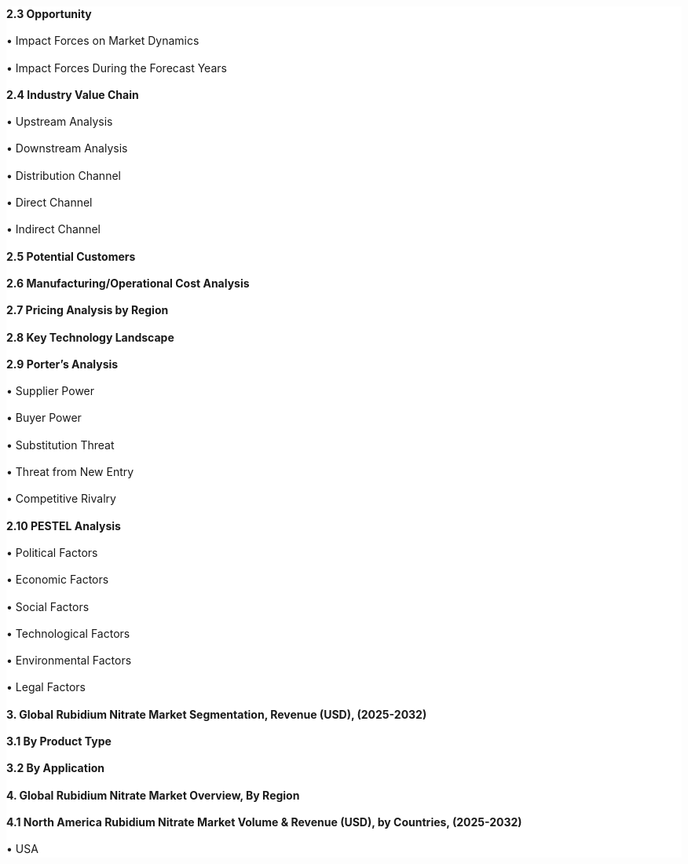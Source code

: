 <strong>2.3 Opportunity</strong>

• Impact Forces on Market Dynamics

• Impact Forces During the Forecast Years

<strong>2.4 Industry Value Chain</strong>

• Upstream Analysis

• Downstream Analysis

• Distribution Channel

• Direct Channel

• Indirect Channel

<strong>2.5 Potential Customers</strong>

<strong>2.6 Manufacturing/Operational Cost Analysis</strong>

<strong>2.7 Pricing Analysis by Region</strong>

<strong>2.8 Key Technology Landscape</strong>

<strong>2.9 Porter’s Analysis</strong>

• Supplier Power

• Buyer Power

• Substitution Threat

• Threat from New Entry

• Competitive Rivalry

<strong>2.10 PESTEL Analysis</strong>

• Political Factors

• Economic Factors

• Social Factors

• Technological Factors

• Environmental Factors

• Legal Factors

<strong>3. Global Rubidium Nitrate Market Segmentation, Revenue (USD), (2025-2032)</strong>

<strong>3.1 By Product Type</strong>

<strong>3.2 By Application</strong>

<strong>4. Global Rubidium Nitrate Market Overview, By Region</strong>

<strong>4.1 North America Rubidium Nitrate Market Volume &amp; Revenue (USD), by Countries, (2025-2032)</strong>

• USA

